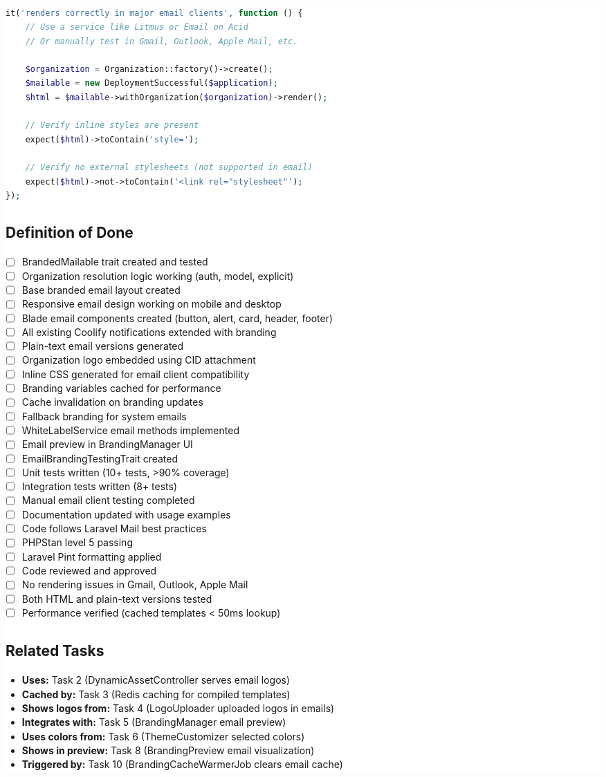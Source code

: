 ```php
it('renders correctly in major email clients', function () {
    // Use a service like Litmus or Email on Acid
    // Or manually test in Gmail, Outlook, Apple Mail, etc.

    $organization = Organization::factory()->create();
    $mailable = new DeploymentSuccessful($application);
    $html = $mailable->withOrganization($organization)->render();

    // Verify inline styles are present
    expect($html)->toContain('style=');

    // Verify no external stylesheets (not supported in email)
    expect($html)->not->toContain('<link rel="stylesheet"');
});
```

## Definition of Done

- [ ] BrandedMailable trait created and tested
- [ ] Organization resolution logic working (auth, model, explicit)
- [ ] Base branded email layout created
- [ ] Responsive email design working on mobile and desktop
- [ ] Blade email components created (button, alert, card, header, footer)
- [ ] All existing Coolify notifications extended with branding
- [ ] Plain-text email versions generated
- [ ] Organization logo embedded using CID attachment
- [ ] Inline CSS generated for email client compatibility
- [ ] Branding variables cached for performance
- [ ] Cache invalidation on branding updates
- [ ] Fallback branding for system emails
- [ ] WhiteLabelService email methods implemented
- [ ] Email preview in BrandingManager UI
- [ ] EmailBrandingTestingTrait created
- [ ] Unit tests written (10+ tests, >90% coverage)
- [ ] Integration tests written (8+ tests)
- [ ] Manual email client testing completed
- [ ] Documentation updated with usage examples
- [ ] Code follows Laravel Mail best practices
- [ ] PHPStan level 5 passing
- [ ] Laravel Pint formatting applied
- [ ] Code reviewed and approved
- [ ] No rendering issues in Gmail, Outlook, Apple Mail
- [ ] Both HTML and plain-text versions tested
- [ ] Performance verified (cached templates < 50ms lookup)

## Related Tasks

- **Uses:** Task 2 (DynamicAssetController serves email logos)
- **Cached by:** Task 3 (Redis caching for compiled templates)
- **Shows logos from:** Task 4 (LogoUploader uploaded logos in emails)
- **Integrates with:** Task 5 (BrandingManager email preview)
- **Uses colors from:** Task 6 (ThemeCustomizer selected colors)
- **Shows in preview:** Task 8 (BrandingPreview email visualization)
- **Triggered by:** Task 10 (BrandingCacheWarmerJob clears email cache)
